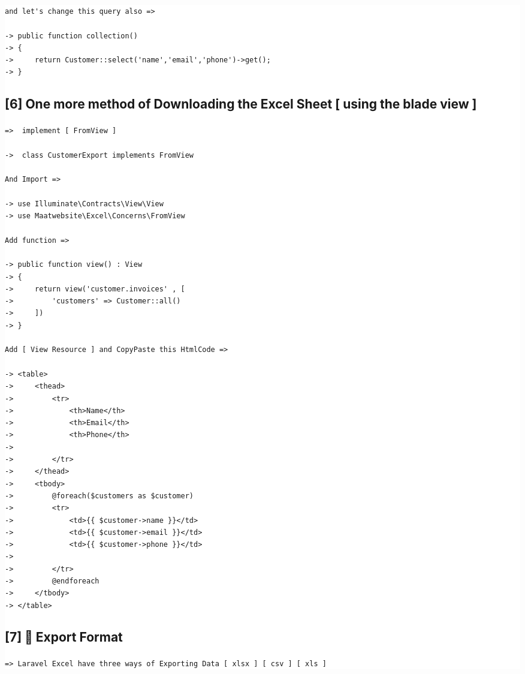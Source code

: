     and let's change this query also =>

    -> public function collection()
    -> {
    ->     return Customer::select('name','email','phone')->get();
    -> }

## [6] One more method of Downloading the Excel Sheet [ using the blade view ]

    =>  implement [ FromView ]

    ->  class CustomerExport implements FromView 

    And Import =>

    -> use Illuminate\Contracts\View\View
    -> use Maatwebsite\Excel\Concerns\FromView

    Add function => 

    -> public function view() : View
    -> {
    ->     return view('customer.invoices' , [
    ->         'customers' => Customer::all()
    ->     ])
    -> }

    Add [ View Resource ] and CopyPaste this HtmlCode => 

    -> <table>
    ->     <thead>
    ->         <tr>
    ->             <th>Name</th>
    ->             <th>Email</th>
    ->             <th>Phone</th>
    ->  
    ->         </tr>
    ->     </thead>
    ->     <tbody>
    ->         @foreach($customers as $customer)
    ->         <tr>
    ->             <td>{{ $customer->name }}</td>
    ->             <td>{{ $customer->email }}</td>
    ->             <td>{{ $customer->phone }}</td>
    ->  
    ->         </tr>
    ->         @endforeach
    ->     </tbody>
    -> </table>


## [7] 🚀 Export Format

    => Laravel Excel have three ways of Exporting Data [ xlsx ] [ csv ] [ xls ]

